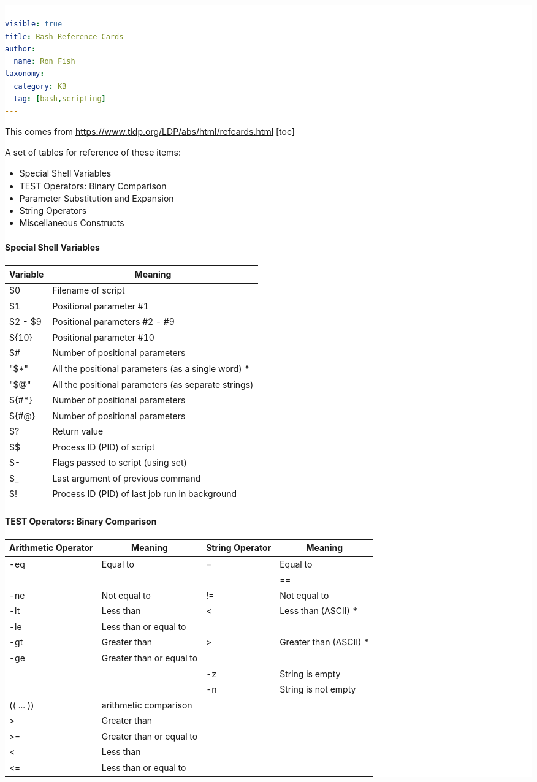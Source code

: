 ```yaml
---
visible: true
title: Bash Reference Cards
author:
  name: Ron Fish
taxonomy:
  category: KB
  tag: [bash,scripting]
---
```


This comes from https://www.tldp.org/LDP/abs/html/refcards.html
[toc]

A set of tables for reference of these items:
- Special Shell Variables
- TEST Operators: Binary Comparison
- Parameter Substitution and Expansion
- String Operators
- Miscellaneous Constructs

#### Special Shell Variables

Variable  | Meaning
--|--
$0	|  Filename of script
$1	|  Positional parameter #1
$2 - $9|	Positional parameters #2 - #9
${10}	| Positional parameter #10
$#	|  Number of positional parameters
"$*"|	All the positional parameters (as a single word) *
"$@"|	All the positional parameters (as separate strings)
${#*}|	Number of positional parameters
${#@}|	Number of positional parameters
$?	|Return value
$$	|Process ID (PID) of script
$-	|Flags passed to script (using set)
$_	|Last argument of previous command
$!	|Process ID (PID) of last job run in background

#### TEST Operators: Binary Comparison

Arithmetic Operator  | Meaning | String Operator  | Meaning
--|--|--|--
-eq	|Equal to|	 	=	|Equal to
 	|   |  		|==  |Equal to
-ne	| Not equal to	| 	!=	|  Not equal to
-lt	| Less than	  |	\<	|  Less than (ASCII) *
-le	| Less than or equal to | | |
-gt	| Greater than	| 	\>	|  Greater than (ASCII) *
-ge	| Greater than or equal to  | |
 |  | |	 	 	-z	|  String is empty
 |  | |	 	 	-n	|  String is not empty
(( ... )) | arithmetic comparison |  |  |
>	  | Greater than  | | |
>=	|  Greater than or equal to  | | |
<	| Less than | | |
<=	|  Less than or equal to | | |

